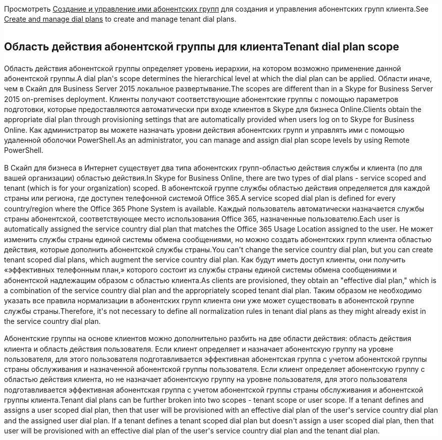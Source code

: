 <span data-ttu-id="92ed8-107">Просмотреть [Создание и управление ими абонентских групп](create-and-manage-dial-plans.md) для создания и управления абонентских групп клиента.</span><span class="sxs-lookup"><span data-stu-id="92ed8-107">See [Create and manage dial plans](create-and-manage-dial-plans.md) to create and manage tenant dial plans.</span></span>
  
## <a name="tenant-dial-plan-scope"></a><span data-ttu-id="92ed8-108">Область действия абонентской группы для клиента</span><span class="sxs-lookup"><span data-stu-id="92ed8-108">Tenant dial plan scope</span></span>

<span data-ttu-id="92ed8-109">Область действия абонентской группы определяет уровень иерархии, на котором возможно применение данной абонентской группы.</span><span class="sxs-lookup"><span data-stu-id="92ed8-109">A dial plan's scope determines the hierarchical level at which the dial plan can be applied.</span></span> <span data-ttu-id="92ed8-110">Области иначе, чем в Скайп для Business Server 2015 локальное развертывание.</span><span class="sxs-lookup"><span data-stu-id="92ed8-110">The scopes are different than in a Skype for Business Server 2015 on-premises deployment.</span></span> <span data-ttu-id="92ed8-111">Клиенты получают соответствующие абонентские группы с помощью параметров подготовки, которые предоставляются автоматически при входе клиентов в Skype для бизнеса Online.</span><span class="sxs-lookup"><span data-stu-id="92ed8-111">Clients obtain the appropriate dial plan through provisioning settings that are automatically provided when users log on to Skype for Business Online.</span></span> <span data-ttu-id="92ed8-112">Как администратор вы можете назначать уровни действия абонентских групп и управлять ими с помощью удаленной оболочки PowerShell.</span><span class="sxs-lookup"><span data-stu-id="92ed8-112">As an administrator, you can manage and assign dial plan scope levels by using Remote PowerShell.</span></span>
  
<span data-ttu-id="92ed8-113">В Скайп для бизнеса в Интернет существует два типа абонентских групп-областью действия службы и клиента (по для вашей организации) областью действия.</span><span class="sxs-lookup"><span data-stu-id="92ed8-113">In Skype for Business Online, there are two types of dial plans - service scoped and tenant (which is for your organization) scoped.</span></span> <span data-ttu-id="92ed8-114">В абонентской группе службы областью действия определяется для каждой страны или региона, где доступен телефонной системой Office 365.</span><span class="sxs-lookup"><span data-stu-id="92ed8-114">A service scoped dial plan is defined for every country/region where the Office 365 Phone System is available.</span></span> <span data-ttu-id="92ed8-115">Каждый пользователь автоматически назначается службы страны абонентской, соответствующее место использования Office 365, назначенные пользователю.</span><span class="sxs-lookup"><span data-stu-id="92ed8-115">Each user is automatically assigned the service country dial plan that matches the Office 365 Usage Location assigned to the user.</span></span> <span data-ttu-id="92ed8-116">Не может изменить службы страны единой системы обмена сообщениями, но можно создать абонентских групп клиента областью действия, которые дополнить абонентской службы страны.</span><span class="sxs-lookup"><span data-stu-id="92ed8-116">You can't change the service country dial plan, but you can create tenant scoped dial plans, which augment the service country dial plan.</span></span> <span data-ttu-id="92ed8-117">Как будут иметь доступ клиенты, они получить «эффективных телефонным план,» которого состоит из службы страны единой системы обмена сообщениями и абонентской надлежащим образом с областью клиента.</span><span class="sxs-lookup"><span data-stu-id="92ed8-117">As clients are provisioned, they obtain an "effective dial plan," which is a combination of the service country dial plan and the appropriately scoped tenant dial plan.</span></span> <span data-ttu-id="92ed8-118">Таким образом не необходимо указать все правила нормализации в абонентских групп клиента они уже может существовать в абонентской группе службы страны.</span><span class="sxs-lookup"><span data-stu-id="92ed8-118">Therefore, it's not necessary to define all normalization rules in tenant dial plans as they might already exist in the service country dial plan.</span></span>
  
<span data-ttu-id="92ed8-p104">Абонентские группы на основе клиентов можно дополнительно разбить на две области действия: область действия клиента и область действия пользователя. Если клиент определяет и назначает абонентскую группу на уровне пользователя, для этого пользователя подготавливается эффективная абонентская группа с учетом абонентской группы страны обслуживания и назначенной абонентской группы пользователя. Если клиент определяет абонентскую группу с областью действия клиента, но не назначает абонентскую группу на уровне пользователя, для этого пользователя подготавливается эффективная абонентская группа с учетом абонентской группы страны обслуживания и абонентской группы клиента.</span><span class="sxs-lookup"><span data-stu-id="92ed8-p104">Tenant dial plans can be further broken into two scopes - tenant scope or user scope. If a tenant defines and assigns a user scoped dial plan, then that user will be provisioned with an effective dial plan of the user's service country dial plan and the assigned user dial plan. If a tenant defines a tenant scoped dial plan but doesn't assign a user scoped dial plan, then that user will be provisioned with an effective dial plan of the user's service country dial plan and the tenant dial plan.</span></span>
  